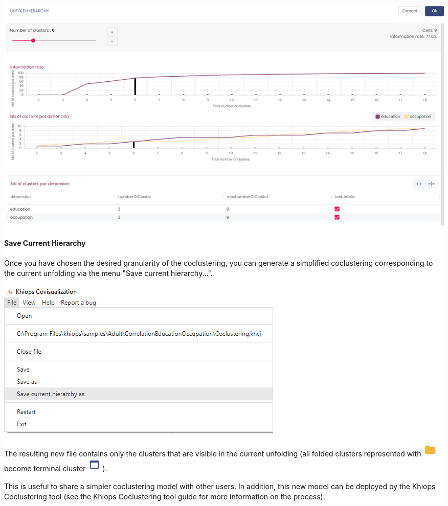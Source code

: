 ![](../assets/images-khiops-guides/covisualization/image24.png)

#### Save Current Hierarchy

Once you have chosen the desired granularity of the coclustering, you can generate a simplified coclustering corresponding to the current unfolding via the menu "Save current hierarchy...".

![](../assets/images-khiops-guides/covisualization/image25.png)

The resulting new file contains only the clusters that are visible in the current unfolding (all folded clusters represented with ![](../assets/images-khiops-guides/covisualization/image22.png) become terminal cluster ![](../assets/images-khiops-guides/covisualization/image23.png) ).

This is useful to share a simpler coclustering model with other users. In addition, this new model can be deployed by the Khiops Coclustering tool (see the Khiops Coclustering tool guide for more information on the process).
